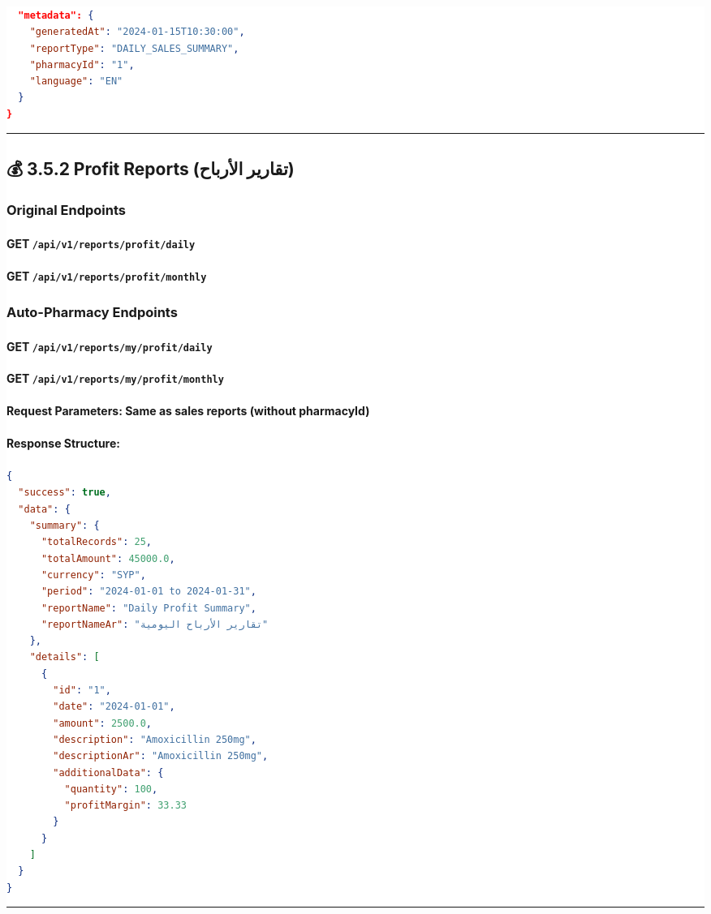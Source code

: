```json
  "metadata": {
    "generatedAt": "2024-01-15T10:30:00",
    "reportType": "DAILY_SALES_SUMMARY",
    "pharmacyId": "1",
    "language": "EN"
  }
}
```

---

## 💰 3.5.2 Profit Reports (تقارير الأرباح)

### **Original Endpoints**

#### **GET `/api/v1/reports/profit/daily`**
#### **GET `/api/v1/reports/profit/monthly`**

### **Auto-Pharmacy Endpoints**

#### **GET `/api/v1/reports/my/profit/daily`**
#### **GET `/api/v1/reports/my/profit/monthly`**

#### Request Parameters: Same as sales reports (without pharmacyId)

#### Response Structure:
```json
{
  "success": true,
  "data": {
    "summary": {
      "totalRecords": 25,
      "totalAmount": 45000.0,
      "currency": "SYP",
      "period": "2024-01-01 to 2024-01-31",
      "reportName": "Daily Profit Summary",
      "reportNameAr": "تقارير الأرباح اليومية"
    },
    "details": [
      {
        "id": "1",
        "date": "2024-01-01",
        "amount": 2500.0,
        "description": "Amoxicillin 250mg",
        "descriptionAr": "Amoxicillin 250mg",
        "additionalData": {
          "quantity": 100,
          "profitMargin": 33.33
        }
      }
    ]
  }
}
```

---